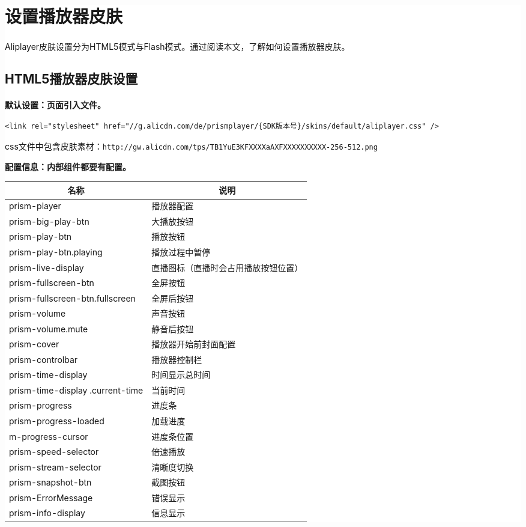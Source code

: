设置播放器皮肤 
============================

Aliplayer皮肤设置分为HTML5模式与Flash模式。通过阅读本文，了解如何设置播放器皮肤。

HTML5播放器皮肤设置 
---------------------------------

**默认设置：页面引入文件。** 

    <link rel="stylesheet" href="//g.alicdn.com/de/prismplayer/{SDK版本号}/skins/default/aliplayer.css" />



css文件中包含皮肤素材：`http://gw.alicdn.com/tps/TB1YuE3KFXXXXaAXFXXXXXXXXXX-256-512.png`

**配置信息：内部组件都要有配置。** 


|                名称                |         说明         |
|----------------------------------|--------------------|
| prism-player                     | 播放器配置              |
| prism-big-play-btn               | 大播放按钮              |
| prism-play-btn                   | 播放按钮               |
| prism-play-btn.playing           | 播放过程中暂停            |
| prism-live-display               | 直播图标（直播时会占用播放按钮位置） |
| prism-fullscreen-btn             | 全屏按钮               |
| prism-fullscreen-btn.fullscreen  | 全屏后按钮              |
| prism-volume                     | 声音按钮               |
| prism-volume.mute                | 静音后按钮              |
| prism-cover                      | 播放器开始前封面配置         |
| prism-controlbar                 | 播放器控制栏             |
| prism-time-display               | 时间显示总时间            |
| prism-time-display .current-time | 当前时间               |
| prism-progress                   | 进度条                |
| prism-progress-loaded            | 加载进度               |
| m-progress-cursor                | 进度条位置              |
| prism-speed-selector             | 倍速播放               |
| prism-stream-selector            | 清晰度切换              |
| prism-snapshot-btn               | 截图按钮               |
| prism-ErrorMessage               | 错误显示               |
| prism-info-display               | 信息显示               |
